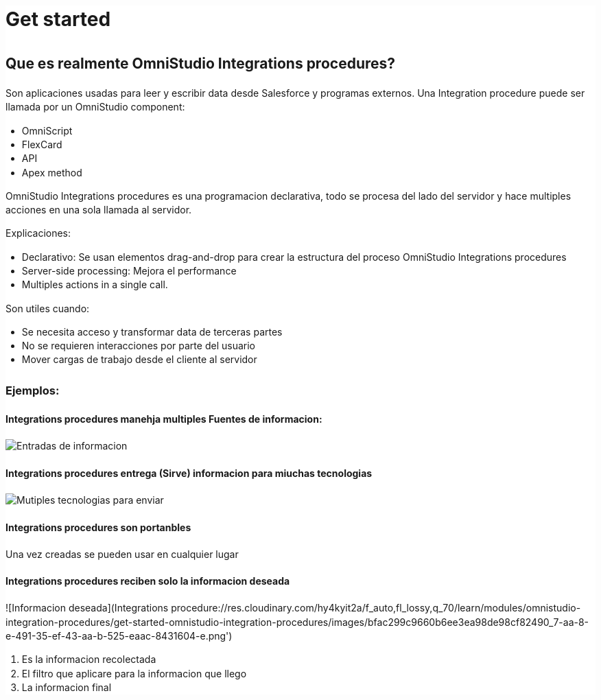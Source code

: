 # Get started

## Que es realmente OmniStudio Integrations procedures?

Son aplicaciones usadas para leer y escribir data desde Salesforce y programas externos. Una Integration procedure puede ser llamada por un OmniStudio component:

* OmniScript
* FlexCard
* API
* Apex method

OmniStudio Integrations procedures es una programacion declarativa, todo se procesa del lado del servidor y hace multiples acciones en una sola llamada al servidor.

Explicaciones:

- Declarativo: Se usan elementos drag-and-drop para crear la estructura del proceso OmniStudio Integrations procedures
- Server-side processing: Mejora el performance
- Multiples actions in a single call.

Son utiles cuando:

- Se necesita acceso y transformar data de terceras partes
- No se requieren interacciones por parte del usuario
- Mover cargas de trabajo desde el cliente al servidor

### Ejemplos:

#### Integrations procedures manehja multiples Fuentes de informacion:

![Entradas de informacion]('https://res.cloudinary.com/hy4kyit2a/f_auto,fl_lossy,q_70/learn/modules/omnistudio-integration-procedures/get-started-omnistudio-integration-procedures/images/b1203ea97a8b9010862f7effa28e1e3a_ce-16-f-13-b-c-153-41-ba-b-112-211-c-92473788.png')

#### Integrations procedures entrega (Sirve) informacion para miuchas tecnologias

![Mutiples tecnologias para enviar]('https://res.cloudinary.com/hy4kyit2a/f_auto,fl_lossy,q_70/learn/modules/omnistudio-integration-procedures/get-started-omnistudio-integration-procedures/images/8c5a4a20c5fbda2c5e7cb3b666007b7a_7-db-51-f-97-24-c-7-4-c-4-e-9-dab-c-1152-a-2-f-99-c-4.png') 

#### Integrations procedures son portanbles

Una vez creadas se pueden usar en cualquier lugar

####  Integrations procedures reciben solo la informacion deseada

![Informacion deseada](Integrations procedure://res.cloudinary.com/hy4kyit2a/f_auto,fl_lossy,q_70/learn/modules/omnistudio-integration-procedures/get-started-omnistudio-integration-procedures/images/bfac299c9660b6ee3ea98de98cf82490_7-aa-8-e-491-35-ef-43-aa-b-525-eaac-8431604-e.png')

1. Es la informacion recolectada
2. El filtro que aplicare para la informacion que llego
3. La informacion final
